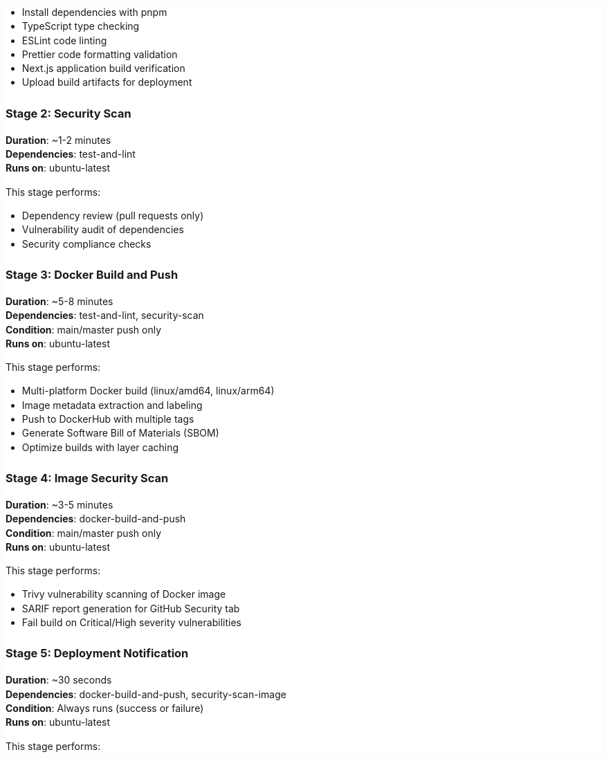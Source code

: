 - Install dependencies with pnpm
- TypeScript type checking
- ESLint code linting
- Prettier code formatting validation
- Next.js application build verification
- Upload build artifacts for deployment

### Stage 2: Security Scan

**Duration**: ~1-2 minutes  
**Dependencies**: test-and-lint  
**Runs on**: ubuntu-latest

This stage performs:

- Dependency review (pull requests only)
- Vulnerability audit of dependencies
- Security compliance checks

### Stage 3: Docker Build and Push

**Duration**: ~5-8 minutes  
**Dependencies**: test-and-lint, security-scan  
**Condition**: main/master push only  
**Runs on**: ubuntu-latest

This stage performs:

- Multi-platform Docker build (linux/amd64, linux/arm64)
- Image metadata extraction and labeling
- Push to DockerHub with multiple tags
- Generate Software Bill of Materials (SBOM)
- Optimize builds with layer caching

### Stage 4: Image Security Scan

**Duration**: ~3-5 minutes  
**Dependencies**: docker-build-and-push  
**Condition**: main/master push only  
**Runs on**: ubuntu-latest

This stage performs:

- Trivy vulnerability scanning of Docker image
- SARIF report generation for GitHub Security tab
- Fail build on Critical/High severity vulnerabilities

### Stage 5: Deployment Notification

**Duration**: ~30 seconds  
**Dependencies**: docker-build-and-push, security-scan-image  
**Condition**: Always runs (success or failure)  
**Runs on**: ubuntu-latest

This stage performs:
